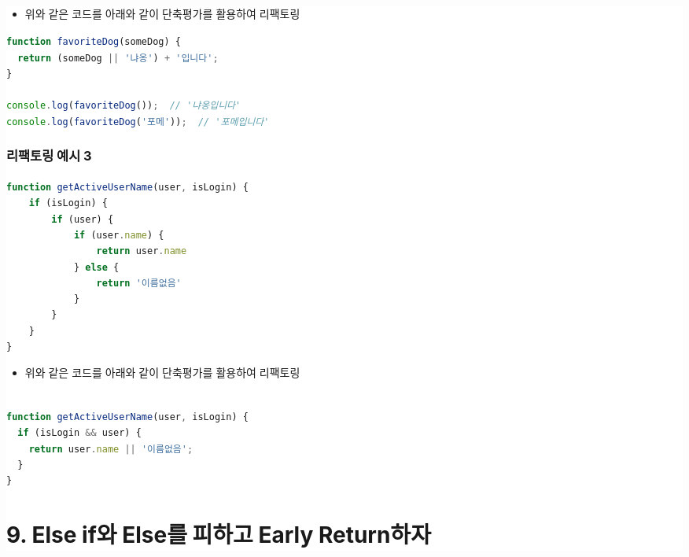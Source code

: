 - 위와 같은 코드를 아래와 같이 단축평가를 활용하여 리팩토링

```jsx
function favoriteDog(someDog) {
  return (someDog || '냐옹') + '입니다';
}

console.log(favoriteDog());  // '냐옹입니다'
console.log(favoriteDog('포메'));  // '포메입니다'
```

### 리팩토링 예시 3

```jsx
function getActiveUserName(user, isLogin) {
    if (isLogin) {
        if (user) {
            if (user.name) {
                return user.name
            } else {
                return '이름없음'
            }
        }
    }
}
```

- 위와 같은 코드를 아래와 같이 단축평가를 활용하여 리팩토링

```jsx

function getActiveUserName(user, isLogin) {
  if (isLogin && user) {
    return user.name || '이름없음';
  }
}
```

# 9. Else if와 Else를 피하고 Early Return하자
